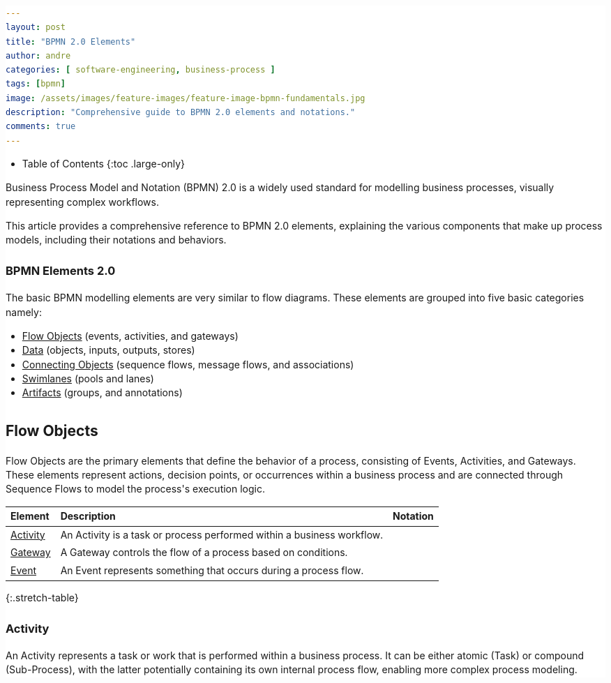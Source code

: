 ```yaml
---
layout: post
title: "BPMN 2.0 Elements"
author: andre
categories: [ software-engineering, business-process ]
tags: [bpmn]
image: /assets/images/feature-images/feature-image-bpmn-fundamentals.jpg
description: "Comprehensive guide to BPMN 2.0 elements and notations."
comments: true
---
```


- Table of Contents
{:toc .large-only}


Business Process Model and Notation (BPMN) 2.0 is a widely used standard for modelling business processes, visually representing complex workflows.

This article provides a comprehensive reference to BPMN 2.0 elements, explaining the various components that make up process models, including their notations and behaviors.

### BPMN Elements 2.0
The basic BPMN modelling elements are very similar to flow diagrams. These elements are grouped into five basic 
categories namely:

* [Flow Objects](#flow-objects) (events, activities, and gateways)
* [Data](#data) (objects, inputs, outputs, stores)
* [Connecting Objects](#connecting-objects) (sequence flows, message flows, and associations)
* [Swimlanes](#swimlanes) (pools and lanes)
* [Artifacts](#artifacts) (groups, and annotations)

## Flow Objects
Flow Objects are the primary elements that define the behavior of a process, consisting of Events, Activities, and 
Gateways. These elements represent actions, decision points, or occurrences within a business process and are connected 
through Sequence Flows to model the process's execution logic. 

| Element               | Description                                                            |                             Notation                              |
|:----------------------|:-----------------------------------------------------------------------|:-----------------------------------------------------------------:|
| [Activity](#activity) | An Activity is a task or process performed within a business workflow. |    <iconify-icon height=48px icon="bpmn:task"></iconify-icon>     |
| [Gateway](#gateway)   | A Gateway controls the flow of a process based on conditions.          |   <iconify-icon height=48px icon="bpmn:gateway"></iconify-icon>   |
| [Event](#event)       | An Event represents something that occurs during a process flow.       | <iconify-icon height=48px icon="bpmn:start-event"></iconify-icon> | 
{:.stretch-table}


### Activity
An Activity represents a task or work that is performed within a business process. It can be either atomic (Task) or 
compound (Sub-Process), with the latter potentially containing its own internal process flow, enabling more complex 
process modeling.
